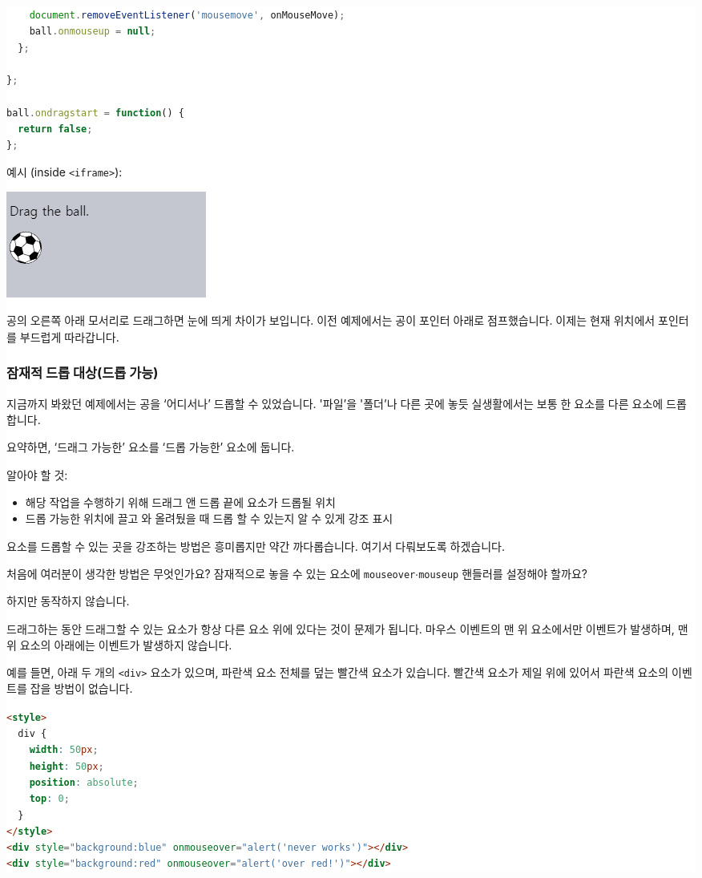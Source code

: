 ```javascript
    document.removeEventListener('mousemove', onMouseMove);
    ball.onmouseup = null;
  };

};

ball.ondragstart = function() {
  return false;
};
```

예시 (inside `<iframe>`):

![drag-and-drop-algorithm](../../images/02/03/03/drag-and-drop-algorithm.png)

공의 오른쪽 아래 모서리로 드래그하면 눈에 띄게 차이가 보입니다. 이전 예제에서는 공이 포인터 아래로 점프했습니다. 이제는 현재 위치에서 포인터를 부드럽게 따라갑니다.

### 잠재적 드롭 대상(드롭 가능)
지금까지 봐왔던 예제에서는 공을 ‘어디서나’ 드롭할 수 있었습니다. '파일’을 '폴더’나 다른 곳에 놓듯 실생활에서는 보통 한 요소를 다른 요소에 드롭합니다.

요약하면, ‘드래그 가능한’ 요소를 ‘드롭 가능한’ 요소에 둡니다.

알아야 할 것:
- 해당 작업을 수행하기 위해 드래그 앤 드롭 끝에 요소가 드롭될 위치
- 드롭 가능한 위치에 끌고 와 올려뒀을 때 드롭 할 수 있는지 알 수 있게 강조 표시

요소를 드롭할 수 있는 곳을 강조하는 방법은 흥미롭지만 약간 까다롭습니다. 여기서 다뤄보도록 하겠습니다.

처음에 여러분이 생각한 방법은 무엇인가요? 잠재적으로 놓을 수 있는 요소에 `mouseover`∙`mouseup` 핸들러를 설정해야 할까요?

하지만 동작하지 않습니다.

드래그하는 동안 드래그할 수 있는 요소가 항상 다른 요소 위에 있다는 것이 문제가 됩니다. 마우스 이벤트의 맨 위 요소에서만 이벤트가 발생하며, 맨 위 요소의 아래에는 이벤트가 발생하지 않습니다.

예를 들면, 아래 두 개의 `<div>` 요소가 있으며, 파란색 요소 전체를 덮는 빨간색 요소가 있습니다. 빨간색 요소가 제일 위에 있어서 파란색 요소의 이벤트를 잡을 방법이 없습니다.
```html
<style>
  div {
    width: 50px;
    height: 50px;
    position: absolute;
    top: 0;
  }
</style>
<div style="background:blue" onmouseover="alert('never works')"></div>
<div style="background:red" onmouseover="alert('over red!')"></div>
```
